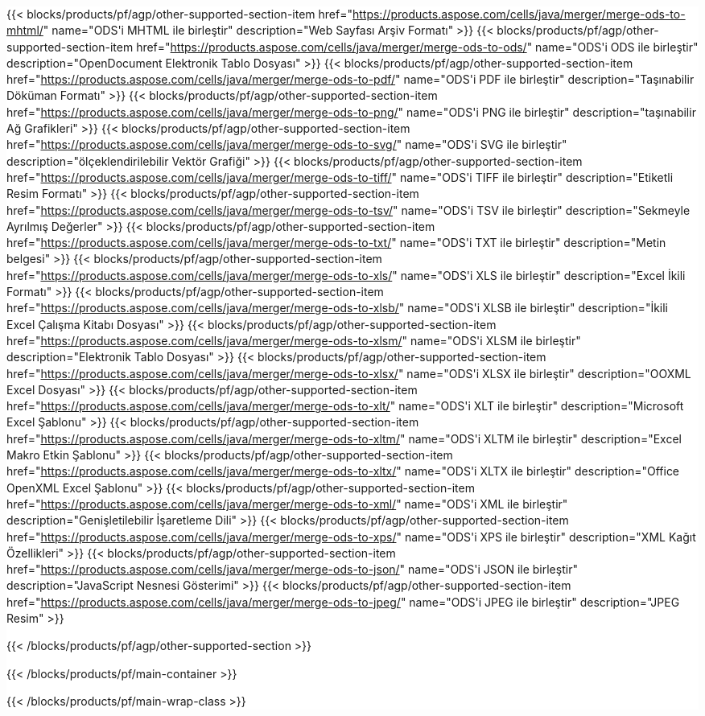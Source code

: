 {{< blocks/products/pf/agp/other-supported-section-item href="https://products.aspose.com/cells/java/merger/merge-ods-to-mhtml/" name="ODS\'i MHTML ile birleştir" description="Web Sayfası Arşiv Formatı" >}}
{{< blocks/products/pf/agp/other-supported-section-item href="https://products.aspose.com/cells/java/merger/merge-ods-to-ods/" name="ODS\'i ODS ile birleştir" description="OpenDocument Elektronik Tablo Dosyası" >}}
{{< blocks/products/pf/agp/other-supported-section-item href="https://products.aspose.com/cells/java/merger/merge-ods-to-pdf/" name="ODS\'i PDF ile birleştir" description="Taşınabilir Döküman Formatı" >}}
{{< blocks/products/pf/agp/other-supported-section-item href="https://products.aspose.com/cells/java/merger/merge-ods-to-png/" name="ODS\'i PNG ile birleştir" description="taşınabilir Ağ Grafikleri" >}}
{{< blocks/products/pf/agp/other-supported-section-item href="https://products.aspose.com/cells/java/merger/merge-ods-to-svg/" name="ODS\'i SVG ile birleştir" description="ölçeklendirilebilir Vektör Grafiği" >}}
{{< blocks/products/pf/agp/other-supported-section-item href="https://products.aspose.com/cells/java/merger/merge-ods-to-tiff/" name="ODS\'i TIFF ile birleştir" description="Etiketli Resim Formatı" >}}
{{< blocks/products/pf/agp/other-supported-section-item href="https://products.aspose.com/cells/java/merger/merge-ods-to-tsv/" name="ODS\'i TSV ile birleştir" description="Sekmeyle Ayrılmış Değerler" >}}
{{< blocks/products/pf/agp/other-supported-section-item href="https://products.aspose.com/cells/java/merger/merge-ods-to-txt/" name="ODS\'i TXT ile birleştir" description="Metin belgesi" >}}
{{< blocks/products/pf/agp/other-supported-section-item href="https://products.aspose.com/cells/java/merger/merge-ods-to-xls/" name="ODS\'i XLS ile birleştir" description="Excel İkili Formatı" >}}
{{< blocks/products/pf/agp/other-supported-section-item href="https://products.aspose.com/cells/java/merger/merge-ods-to-xlsb/" name="ODS\'i XLSB ile birleştir" description="İkili Excel Çalışma Kitabı Dosyası" >}}
{{< blocks/products/pf/agp/other-supported-section-item href="https://products.aspose.com/cells/java/merger/merge-ods-to-xlsm/" name="ODS\'i XLSM ile birleştir" description="Elektronik Tablo Dosyası" >}}
{{< blocks/products/pf/agp/other-supported-section-item href="https://products.aspose.com/cells/java/merger/merge-ods-to-xlsx/" name="ODS\'i XLSX ile birleştir" description="OOXML Excel Dosyası" >}}
{{< blocks/products/pf/agp/other-supported-section-item href="https://products.aspose.com/cells/java/merger/merge-ods-to-xlt/" name="ODS\'i XLT ile birleştir" description="Microsoft Excel Şablonu" >}}
{{< blocks/products/pf/agp/other-supported-section-item href="https://products.aspose.com/cells/java/merger/merge-ods-to-xltm/" name="ODS\'i XLTM ile birleştir" description="Excel Makro Etkin Şablonu" >}}
{{< blocks/products/pf/agp/other-supported-section-item href="https://products.aspose.com/cells/java/merger/merge-ods-to-xltx/" name="ODS\'i XLTX ile birleştir" description="Office OpenXML Excel Şablonu" >}}
{{< blocks/products/pf/agp/other-supported-section-item href="https://products.aspose.com/cells/java/merger/merge-ods-to-xml/" name="ODS\'i XML ile birleştir" description="Genişletilebilir İşaretleme Dili" >}}
{{< blocks/products/pf/agp/other-supported-section-item href="https://products.aspose.com/cells/java/merger/merge-ods-to-xps/" name="ODS\'i XPS ile birleştir" description="XML Kağıt Özellikleri" >}}
{{< blocks/products/pf/agp/other-supported-section-item href="https://products.aspose.com/cells/java/merger/merge-ods-to-json/" name="ODS\'i JSON ile birleştir" description="JavaScript Nesnesi Gösterimi" >}}
{{< blocks/products/pf/agp/other-supported-section-item href="https://products.aspose.com/cells/java/merger/merge-ods-to-jpeg/" name="ODS\'i JPEG ile birleştir" description="JPEG Resim" >}}

{{< /blocks/products/pf/agp/other-supported-section >}}

{{< /blocks/products/pf/main-container >}}
    
{{< /blocks/products/pf/main-wrap-class >}}

